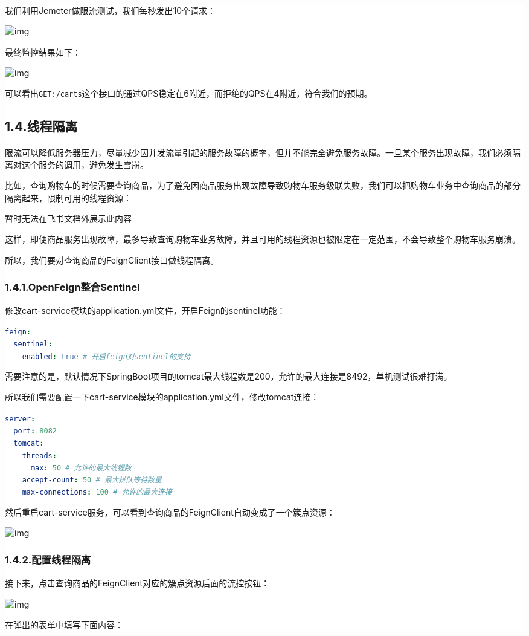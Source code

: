 我们利用Jemeter做限流测试，我们每秒发出10个请求：

![img](README.assets/asynccode)

最终监控结果如下：

![img](README.assets/asynccode)

可以看出`GET:/carts`这个接口的通过QPS稳定在6附近，而拒绝的QPS在4附近，符合我们的预期。

## 1.4.线程隔离

限流可以降低服务器压力，尽量减少因并发流量引起的服务故障的概率，但并不能完全避免服务故障。一旦某个服务出现故障，我们必须隔离对这个服务的调用，避免发生雪崩。

比如，查询购物车的时候需要查询商品，为了避免因商品服务出现故障导致购物车服务级联失败，我们可以把购物车业务中查询商品的部分隔离起来，限制可用的线程资源：

暂时无法在飞书文档外展示此内容

这样，即便商品服务出现故障，最多导致查询购物车业务故障，并且可用的线程资源也被限定在一定范围，不会导致整个购物车服务崩溃。

所以，我们要对查询商品的FeignClient接口做线程隔离。

### 1.4.1.OpenFeign整合Sentinel

修改cart-service模块的application.yml文件，开启Feign的sentinel功能：

```YAML
feign:
  sentinel:
    enabled: true # 开启feign对sentinel的支持
```

需要注意的是，默认情况下SpringBoot项目的tomcat最大线程数是200，允许的最大连接是8492，单机测试很难打满。

所以我们需要配置一下cart-service模块的application.yml文件，修改tomcat连接：

```YAML
server:
  port: 8082
  tomcat:
    threads:
      max: 50 # 允许的最大线程数
    accept-count: 50 # 最大排队等待数量
    max-connections: 100 # 允许的最大连接
```

然后重启cart-service服务，可以看到查询商品的FeignClient自动变成了一个簇点资源：

![img](README.assets/asynccode)

### 1.4.2.配置线程隔离

接下来，点击查询商品的FeignClient对应的簇点资源后面的流控按钮：

![img](README.assets/asynccode)

在弹出的表单中填写下面内容：
